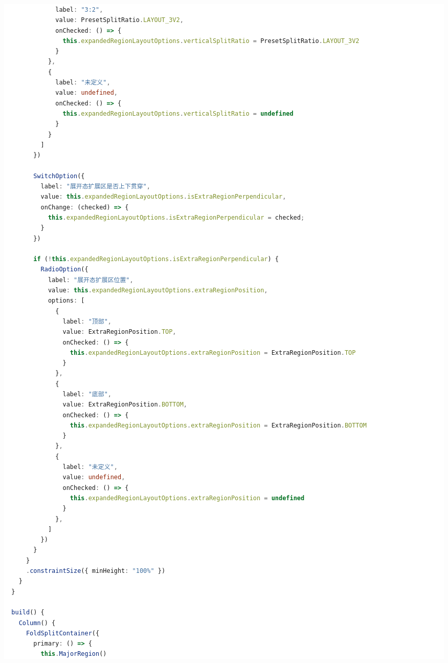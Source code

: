```ts
              label: "3:2",
              value: PresetSplitRatio.LAYOUT_3V2,
              onChecked: () => {
                this.expandedRegionLayoutOptions.verticalSplitRatio = PresetSplitRatio.LAYOUT_3V2
              }
            },
            {
              label: "未定义",
              value: undefined,
              onChecked: () => {
                this.expandedRegionLayoutOptions.verticalSplitRatio = undefined
              }
            }
          ]
        })

        SwitchOption({
          label: "展开态扩展区是否上下贯穿",
          value: this.expandedRegionLayoutOptions.isExtraRegionPerpendicular,
          onChange: (checked) => {
            this.expandedRegionLayoutOptions.isExtraRegionPerpendicular = checked;
          }
        })

        if (!this.expandedRegionLayoutOptions.isExtraRegionPerpendicular) {
          RadioOption({
            label: "展开态扩展区位置",
            value: this.expandedRegionLayoutOptions.extraRegionPosition,
            options: [
              {
                label: "顶部",
                value: ExtraRegionPosition.TOP,
                onChecked: () => {
                  this.expandedRegionLayoutOptions.extraRegionPosition = ExtraRegionPosition.TOP
                }
              },
              {
                label: "底部",
                value: ExtraRegionPosition.BOTTOM,
                onChecked: () => {
                  this.expandedRegionLayoutOptions.extraRegionPosition = ExtraRegionPosition.BOTTOM
                }
              },
              {
                label: "未定义",
                value: undefined,
                onChecked: () => {
                  this.expandedRegionLayoutOptions.extraRegionPosition = undefined
                }
              },
            ]
          })
        }
      }
      .constraintSize({ minHeight: "100%" })
    }
  }

  build() {
    Column() {
      FoldSplitContainer({
        primary: () => {
          this.MajorRegion()
```